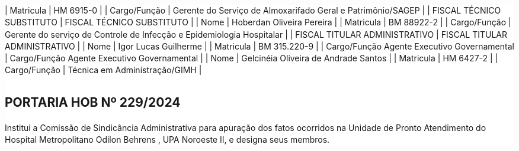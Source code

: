| Matricula                                   | HM 6915-0                                                                                                                                                                                                                                                                                                                                                                               |
| Cargo/Função                                | Gerente do Serviço de Almoxarifado Geral e Patrimônio/SAGEP                                                                                                                                                                                                                                                                                                                             |
| FISCAL TÉCNICO SUBSTITUTO                   | FISCAL TÉCNICO SUBSTITUTO                                                                                                                                                                                                                                                                                                                                                               |
| Nome                                        | Hoberdan Oliveira Pereira                                                                                                                                                                                                                                                                                                                                                               |
| Matricula                                   | BM 88922-2                                                                                                                                                                                                                                                                                                                                                                              |
| Cargo/Função                                | Gerente do serviço de Controle de Infecção e Epidemiologia Hospitalar                                                                                                                                                                                                                                                                                                                   |
| FISCAL TITULAR ADMINISTRATIVO               | FISCAL TITULAR ADMINISTRATIVO                                                                                                                                                                                                                                                                                                                                                           |
| Nome                                        | Igor Lucas Guilherme                                                                                                                                                                                                                                                                                                                                                                    |
| Matricula                                   | BM 315.220-9                                                                                                                                                                                                                                                                                                                                                                            |
| Cargo/Função Agente Executivo Governamental | Cargo/Função Agente Executivo Governamental                                                                                                                                                                                                                                                                                                                                             |
| Nome                                        | Gelcinéia Oliveira de Andrade Santos                                                                                                                                                                                                                                                                                                                                                    |
| Matricula                                   | HM 6427-2                                                                                                                                                                                                                                                                                                                                                                               |
| Cargo/Função                                | Técnica em Administração/GIMH                                                                                                                                                                                                                                                                                                                                                           |

## PORTARIA HOB Nº 229/2024

Institui a Comissão de Sindicância Administrativa para apuração dos fatos ocorridos na Unidade de Pronto Atendimento do Hospital Metropolitano Odilon Behrens , UPA Noroeste II, e designa seus membros.
